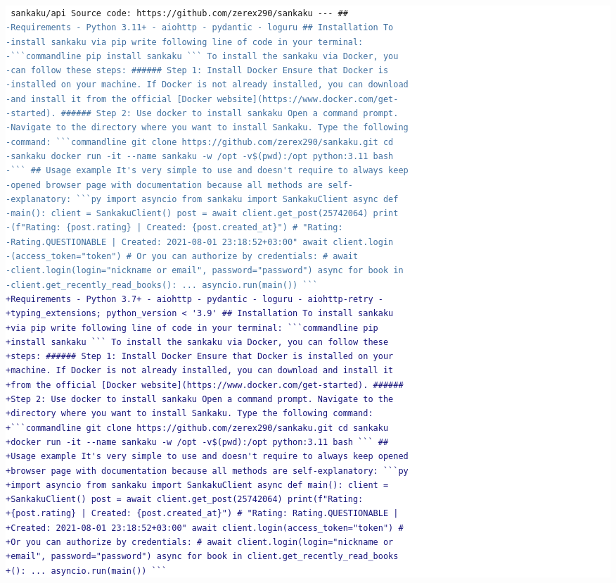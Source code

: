 ```diff
 sankaku/api Source code: https://github.com/zerex290/sankaku --- ##
-Requirements - Python 3.11+ - aiohttp - pydantic - loguru ## Installation To
-install sankaku via pip write following line of code in your terminal:
-```commandline pip install sankaku ``` To install the sankaku via Docker, you
-can follow these steps: ###### Step 1: Install Docker Ensure that Docker is
-installed on your machine. If Docker is not already installed, you can download
-and install it from the official [Docker website](https://www.docker.com/get-
-started). ###### Step 2: Use docker to install sankaku Open a command prompt.
-Navigate to the directory where you want to install Sankaku. Type the following
-command: ```commandline git clone https://github.com/zerex290/sankaku.git cd
-sankaku docker run -it --name sankaku -w /opt -v$(pwd):/opt python:3.11 bash
-``` ## Usage example It's very simple to use and doesn't require to always keep
-opened browser page with documentation because all methods are self-
-explanatory: ```py import asyncio from sankaku import SankakuClient async def
-main(): client = SankakuClient() post = await client.get_post(25742064) print
-(f"Rating: {post.rating} | Created: {post.created_at}") # "Rating:
-Rating.QUESTIONABLE | Created: 2021-08-01 23:18:52+03:00" await client.login
-(access_token="token") # Or you can authorize by credentials: # await
-client.login(login="nickname or email", password="password") async for book in
-client.get_recently_read_books(): ... asyncio.run(main()) ```
+Requirements - Python 3.7+ - aiohttp - pydantic - loguru - aiohttp-retry -
+typing_extensions; python_version < '3.9' ## Installation To install sankaku
+via pip write following line of code in your terminal: ```commandline pip
+install sankaku ``` To install the sankaku via Docker, you can follow these
+steps: ###### Step 1: Install Docker Ensure that Docker is installed on your
+machine. If Docker is not already installed, you can download and install it
+from the official [Docker website](https://www.docker.com/get-started). ######
+Step 2: Use docker to install sankaku Open a command prompt. Navigate to the
+directory where you want to install Sankaku. Type the following command:
+```commandline git clone https://github.com/zerex290/sankaku.git cd sankaku
+docker run -it --name sankaku -w /opt -v$(pwd):/opt python:3.11 bash ``` ##
+Usage example It's very simple to use and doesn't require to always keep opened
+browser page with documentation because all methods are self-explanatory: ```py
+import asyncio from sankaku import SankakuClient async def main(): client =
+SankakuClient() post = await client.get_post(25742064) print(f"Rating:
+{post.rating} | Created: {post.created_at}") # "Rating: Rating.QUESTIONABLE |
+Created: 2021-08-01 23:18:52+03:00" await client.login(access_token="token") #
+Or you can authorize by credentials: # await client.login(login="nickname or
+email", password="password") async for book in client.get_recently_read_books
+(): ... asyncio.run(main()) ```
```

